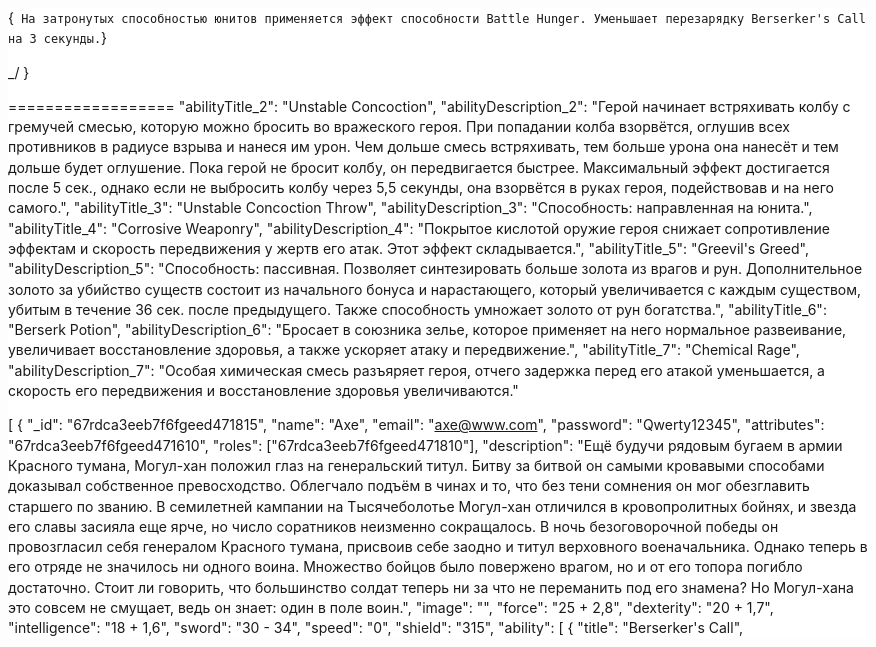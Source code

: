 {`
                                        На затронутых способностью юнитов
                                        применяется эффект способности Battle
                                        Hunger. Уменьшает перезарядку
                                        Berserker's Call на 3 секунды.`}
</p>
</div>
</DropDown>
</div>
</div> _/
}

==================
"abilityTitle_2": "Unstable Concoction",
"abilityDescription_2": "Герой начинает встряхивать колбу с гремучей смесью, которую можно бросить во вражеского героя. При попадании колба взорвётся, оглушив всех противников в радиусе взрыва и нанеся им урон. Чем дольше смесь встряхивать, тем больше урона она нанесёт и тем дольше будет оглушение. Пока герой не бросит колбу, он передвигается быстрее. Максимальный эффект достигается после 5 сек., однако если не выбросить колбу через 5,5 секунды, она взорвётся в руках героя, подействовав и на него самого.",
"abilityTitle_3": "Unstable Concoction Throw",
"abilityDescription_3": "Способность: направленная на юнита.",
"abilityTitle_4": "Corrosive Weaponry",
"abilityDescription_4": "Покрытое кислотой оружие героя снижает сопротивление эффектам и скорость передвижения у жертв его атак. Этот эффект складывается.",
"abilityTitle_5": "Greevil's Greed",
"abilityDescription_5": "Способность: пассивная. Позволяет синтезировать больше золота из врагов и рун. Дополнительное золото за убийство существ состоит из начального бонуса и нарастающего, который увеличивается с каждым существом, убитым в течение 36 сек. после предыдущего. Также способность умножает золото от рун богатства.",
"abilityTitle_6": "Berserk Potion",
"abilityDescription_6": "Бросает в союзника зелье, которое применяет на него нормальное развеивание, увеличивает восстановление здоровья, а также ускоряет атаку и передвижение.",
"abilityTitle_7": "Chemical Rage",
"abilityDescription_7": "Особая химическая смесь разъяряет героя, отчего задержка перед его атакой уменьшается, а скорость его передвижения и восстановление здоровья увеличиваются."

[
{
"\_id": "67rdca3eeb7f6fgeed471815",
"name": "Axe",
"email": "axe@www.com",
"password": "Qwerty12345",
"attributes": "67rdca3eeb7f6fgeed471610",
"roles": ["67rdca3eeb7f6fgeed471810"],
"description": "Ещё будучи рядовым бугаем в армии Красного тумана, Могул-хан положил глаз на генеральский титул. Битву за битвой он самыми кровавыми способами доказывал собственное превосходство. Облегчало подъём в чинах и то, что без тени сомнения он мог обезглавить старшего по званию. В семилетней кампании на Тысячеболотье Могул-хан отличился в кровопролитных бойнях, и звезда его славы засияла еще ярче, но число соратников неизменно сокращалось. В ночь безоговорочной победы он провозгласил себя генералом Красного тумана, присвоив себе заодно и титул верховного военачальника. Однако теперь в его отряде не значилось ни одного воина. Множество бойцов было повержено врагом, но и от его топора погибло достаточно. Стоит ли говорить, что большинство солдат теперь ни за что не переманить под его знамена? Но Могул-хана это совсем не смущает, ведь он знает: один в поле воин.",
"image": "",
"force": "25 + 2,8",
"dexterity": "20 + 1,7",
"intelligence": "18 + 1,6",
"sword": "30 - 34",
"speed": "0",
"shield": "315",
"ability": [
{
"title": "Berserker's Call",